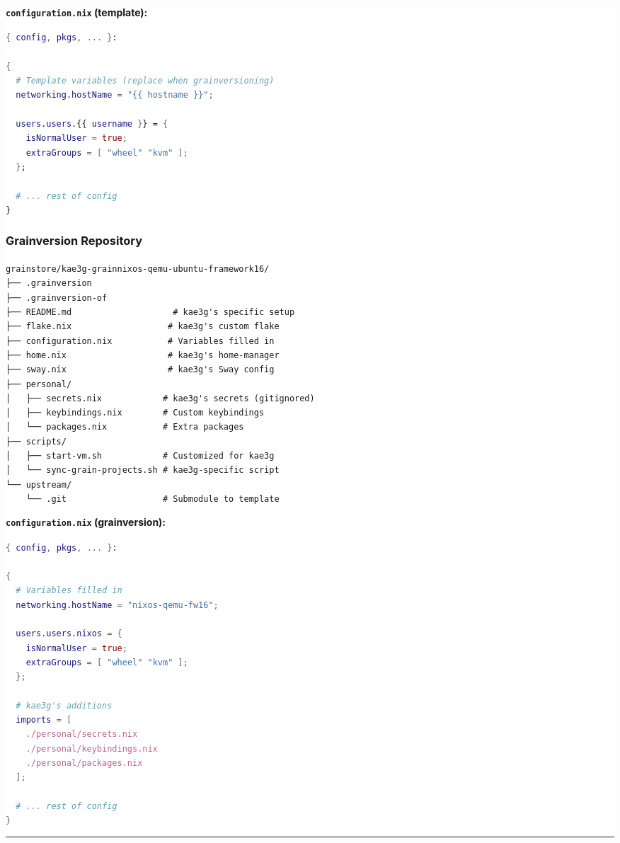 **`configuration.nix` (template):**

```nix
{ config, pkgs, ... }:

{
  # Template variables (replace when grainversioning)
  networking.hostName = "{{ hostname }}";
  
  users.users.{{ username }} = {
    isNormalUser = true;
    extraGroups = [ "wheel" "kvm" ];
  };
  
  # ... rest of config
}
```

### Grainversion Repository

```
grainstore/kae3g-grainnixos-qemu-ubuntu-framework16/
├── .grainversion
├── .grainversion-of
├── README.md                    # kae3g's specific setup
├── flake.nix                   # kae3g's custom flake
├── configuration.nix           # Variables filled in
├── home.nix                    # kae3g's home-manager
├── sway.nix                    # kae3g's Sway config
├── personal/
│   ├── secrets.nix            # kae3g's secrets (gitignored)
│   ├── keybindings.nix        # Custom keybindings
│   └── packages.nix           # Extra packages
├── scripts/
│   ├── start-vm.sh            # Customized for kae3g
│   └── sync-grain-projects.sh # kae3g-specific script
└── upstream/
    └── .git                   # Submodule to template
```

**`configuration.nix` (grainversion):**

```nix
{ config, pkgs, ... }:

{
  # Variables filled in
  networking.hostName = "nixos-qemu-fw16";
  
  users.users.nixos = {
    isNormalUser = true;
    extraGroups = [ "wheel" "kvm" ];
  };
  
  # kae3g's additions
  imports = [
    ./personal/secrets.nix
    ./personal/keybindings.nix
    ./personal/packages.nix
  ];
  
  # ... rest of config
}
```

---